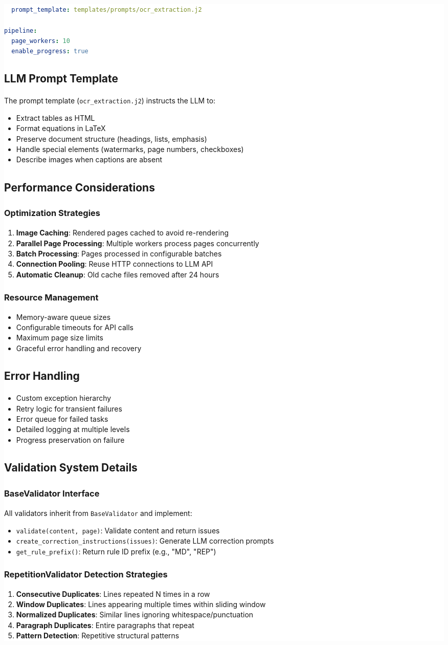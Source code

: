 ```yaml
  prompt_template: templates/prompts/ocr_extraction.j2
  
pipeline:
  page_workers: 10
  enable_progress: true
```

## LLM Prompt Template
The prompt template (`ocr_extraction.j2`) instructs the LLM to:
- Extract tables as HTML
- Format equations in LaTeX
- Preserve document structure (headings, lists, emphasis)
- Handle special elements (watermarks, page numbers, checkboxes)
- Describe images when captions are absent

## Performance Considerations

### Optimization Strategies
1. **Image Caching**: Rendered pages cached to avoid re-rendering
2. **Parallel Page Processing**: Multiple workers process pages concurrently
3. **Batch Processing**: Pages processed in configurable batches
4. **Connection Pooling**: Reuse HTTP connections to LLM API
5. **Automatic Cleanup**: Old cache files removed after 24 hours

### Resource Management
- Memory-aware queue sizes
- Configurable timeouts for API calls
- Maximum page size limits
- Graceful error handling and recovery

## Error Handling
- Custom exception hierarchy
- Retry logic for transient failures
- Error queue for failed tasks
- Detailed logging at multiple levels
- Progress preservation on failure

## Validation System Details

### BaseValidator Interface
All validators inherit from `BaseValidator` and implement:
- `validate(content, page)`: Validate content and return issues
- `create_correction_instructions(issues)`: Generate LLM correction prompts
- `get_rule_prefix()`: Return rule ID prefix (e.g., "MD", "REP")

### RepetitionValidator Detection Strategies
1. **Consecutive Duplicates**: Lines repeated N times in a row
2. **Window Duplicates**: Lines appearing multiple times within sliding window
3. **Normalized Duplicates**: Similar lines ignoring whitespace/punctuation
4. **Paragraph Duplicates**: Entire paragraphs that repeat
5. **Pattern Detection**: Repetitive structural patterns
